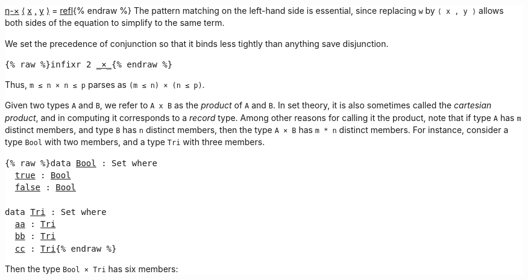 <a id="3142" href="{% endraw %}{{ site.baseurl }}{% link out/Connectives.md %}{% raw %}#3082" class="Function">η-×</a> <a id="3146" href="{% endraw %}{{ site.baseurl }}{% link out/Connectives.md %}{% raw %}#1269" class="InductiveConstructor Operator">⟨</a> <a id="3148" href="{% endraw %}{{ site.baseurl }}{% link out/Connectives.md %}{% raw %}#3148" class="Bound">x</a> <a id="3150" href="{% endraw %}{{ site.baseurl }}{% link out/Connectives.md %}{% raw %}#1269" class="InductiveConstructor Operator">,</a> <a id="3152" href="{% endraw %}{{ site.baseurl }}{% link out/Connectives.md %}{% raw %}#3152" class="Bound">y</a> <a id="3154" href="{% endraw %}{{ site.baseurl }}{% link out/Connectives.md %}{% raw %}#1269" class="InductiveConstructor Operator">⟩</a> <a id="3156" class="Symbol">=</a> <a id="3158" href="https://agda.github.io/agda-stdlib/Agda.Builtin.Equality.html#140" class="InductiveConstructor">refl</a>{% endraw %}</pre>
The pattern matching on the left-hand side is essential, since
replacing `w` by `⟨ x , y ⟩` allows both sides of the equation to
simplify to the same term.

We set the precedence of conjunction so that it binds less
tightly than anything save disjunction.
<pre class="Agda">{% raw %}<a id="3443" class="Keyword">infixr</a> <a id="3450" class="Number">2</a> <a id="3452" href="{% endraw %}{{ site.baseurl }}{% link out/Connectives.md %}{% raw %}#1239" class="Datatype Operator">_×_</a>{% endraw %}</pre>
Thus, `m ≤ n × n ≤ p` parses as `(m ≤ n) × (n ≤ p)`.



Given two types `A` and `B`, we refer to `A x B` as the
*product* of `A` and `B`.  In set theory, it is also sometimes
called the *cartesian product*, and in computing it corresponds
to a *record* type. Among other reasons for
calling it the product, note that if type `A` has `m`
distinct members, and type `B` has `n` distinct members,
then the type `A × B` has `m * n` distinct members.
For instance, consider a type `Bool` with two members, and
a type `Tri` with three members.
<pre class="Agda">{% raw %}<a id="4155" class="Keyword">data</a> <a id="Bool"></a><a id="4160" href="{% endraw %}{{ site.baseurl }}{% link out/Connectives.md %}{% raw %}#4160" class="Datatype">Bool</a> <a id="4165" class="Symbol">:</a> <a id="4167" class="PrimitiveType">Set</a> <a id="4171" class="Keyword">where</a>
  <a id="Bool.true"></a><a id="4179" href="{% endraw %}{{ site.baseurl }}{% link out/Connectives.md %}{% raw %}#4179" class="InductiveConstructor">true</a> <a id="4184" class="Symbol">:</a> <a id="4186" href="{% endraw %}{{ site.baseurl }}{% link out/Connectives.md %}{% raw %}#4160" class="Datatype">Bool</a>
  <a id="Bool.false"></a><a id="4193" href="{% endraw %}{{ site.baseurl }}{% link out/Connectives.md %}{% raw %}#4193" class="InductiveConstructor">false</a> <a id="4199" class="Symbol">:</a> <a id="4201" href="{% endraw %}{{ site.baseurl }}{% link out/Connectives.md %}{% raw %}#4160" class="Datatype">Bool</a>

<a id="4207" class="Keyword">data</a> <a id="Tri"></a><a id="4212" href="{% endraw %}{{ site.baseurl }}{% link out/Connectives.md %}{% raw %}#4212" class="Datatype">Tri</a> <a id="4216" class="Symbol">:</a> <a id="4218" class="PrimitiveType">Set</a> <a id="4222" class="Keyword">where</a>
  <a id="Tri.aa"></a><a id="4230" href="{% endraw %}{{ site.baseurl }}{% link out/Connectives.md %}{% raw %}#4230" class="InductiveConstructor">aa</a> <a id="4233" class="Symbol">:</a> <a id="4235" href="{% endraw %}{{ site.baseurl }}{% link out/Connectives.md %}{% raw %}#4212" class="Datatype">Tri</a>
  <a id="Tri.bb"></a><a id="4241" href="{% endraw %}{{ site.baseurl }}{% link out/Connectives.md %}{% raw %}#4241" class="InductiveConstructor">bb</a> <a id="4244" class="Symbol">:</a> <a id="4246" href="{% endraw %}{{ site.baseurl }}{% link out/Connectives.md %}{% raw %}#4212" class="Datatype">Tri</a>
  <a id="Tri.cc"></a><a id="4252" href="{% endraw %}{{ site.baseurl }}{% link out/Connectives.md %}{% raw %}#4252" class="InductiveConstructor">cc</a> <a id="4255" class="Symbol">:</a> <a id="4257" href="{% endraw %}{{ site.baseurl }}{% link out/Connectives.md %}{% raw %}#4212" class="Datatype">Tri</a>{% endraw %}</pre>
Then the type `Bool × Tri` has six members:
